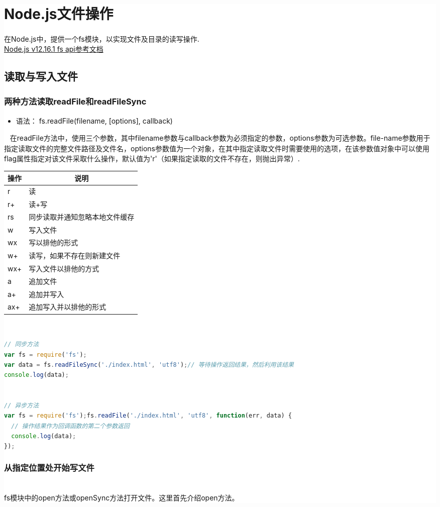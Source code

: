 # Node.js文件操作

在Node.js中，提供一个fs模块，以实现文件及目录的读写操作.<br />[Node.js v12.16.1 fs api参考文档](http://nodejs.cn/api/fs.html#fs_file_system)
<a name="GIRGl"></a>
## 读取与写入文件
<a name="y2Y8p"></a>
### 两种方法读取readFile和readFileSync

- 语法： fs.readFile(filename, [options], callback)

   在readFile方法中，使用三个参数，其中filename参数与callback参数为必须指定的参数，options参数为可选参数。file-name参数用于指定读取文件的完整文件路径及文件名，options参数值为一个对象，在其中指定读取文件时需要使用的选项，在该参数值对象中可以使用flag属性指定对该文件采取什么操作，默认值为'r'（如果指定读取的文件不存在，则抛出异常）.

| 操作 | 说明 |
| --- | --- |
| r | 读   |
| r+ | 读+写 |
| rs | 同步读取并通知忽略本地文件缓存 |
| w | 写入文件 |
| wx | 写以排他的形式 |
| w+ | 读写，如果不存在则新建文件 |
| wx+ | 写入文件以排他的方式 |
| a | 追加文件 |
| a+ | 追加并写入 |
| ax+ | 追加写入并以排他的形式 |


  
```javascript
// 同步方法
var fs = require('fs');
var data = fs.readFileSync('./index.html', 'utf8');// 等待操作返回结果，然后利用该结果
console.log(data);


// 异步方法
var fs = require('fs');fs.readFile('./index.html', 'utf8', function(err, data) {    
  // 操作结果作为回调函数的第二个参数返回
  console.log(data);
});

```

<a name="n5wbd"></a>
### 从指定位置处开始写文件
<br />fs模块中的open方法或openSync方法打开文件。这里首先介绍open方法。
